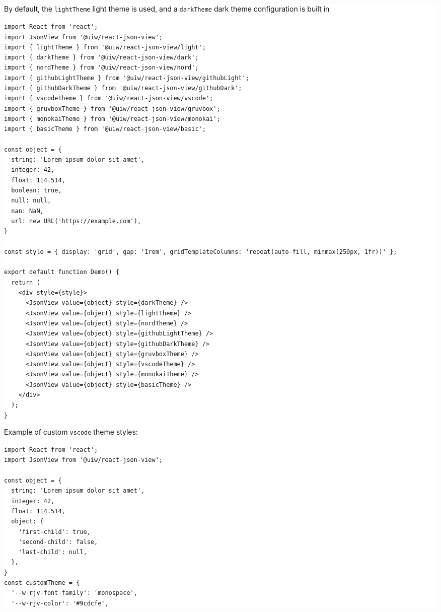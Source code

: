 By default, the `lightTheme` light theme is used, and a `darkTheme` dark theme configuration is built in

```tsx mdx:preview
import React from 'react';
import JsonView from '@uiw/react-json-view';
import { lightTheme } from '@uiw/react-json-view/light';
import { darkTheme } from '@uiw/react-json-view/dark';
import { nordTheme } from '@uiw/react-json-view/nord';
import { githubLightTheme } from '@uiw/react-json-view/githubLight';
import { githubDarkTheme } from '@uiw/react-json-view/githubDark';
import { vscodeTheme } from '@uiw/react-json-view/vscode';
import { gruvboxTheme } from '@uiw/react-json-view/gruvbox';
import { monokaiTheme } from '@uiw/react-json-view/monokai';
import { basicTheme } from '@uiw/react-json-view/basic';

const object = {
  string: 'Lorem ipsum dolor sit amet',
  integer: 42,
  float: 114.514,
  boolean: true,
  null: null,
  nan: NaN,
  url: new URL('https://example.com'),
}

const style = { display: 'grid', gap: '1rem', gridTemplateColumns: 'repeat(auto-fill, minmax(250px, 1fr))' };

export default function Demo() {
  return (
    <div style={style}>
      <JsonView value={object} style={darkTheme} />
      <JsonView value={object} style={lightTheme} />
      <JsonView value={object} style={nordTheme} />
      <JsonView value={object} style={githubLightTheme} />
      <JsonView value={object} style={githubDarkTheme} />
      <JsonView value={object} style={gruvboxTheme} />
      <JsonView value={object} style={vscodeTheme} />
      <JsonView value={object} style={monokaiTheme} />
      <JsonView value={object} style={basicTheme} />
    </div>
  );
}
```

Example of custom `vscode` theme styles: 

```tsx mdx:preview
import React from 'react';
import JsonView from '@uiw/react-json-view';

const object = {
  string: 'Lorem ipsum dolor sit amet',
  integer: 42,
  float: 114.514,
  object: {
    'first-child': true,
    'second-child': false,
    'last-child': null,
  },
}
const customTheme = {
  '--w-rjv-font-family': 'monospace',
  '--w-rjv-color': '#9cdcfe',
```
